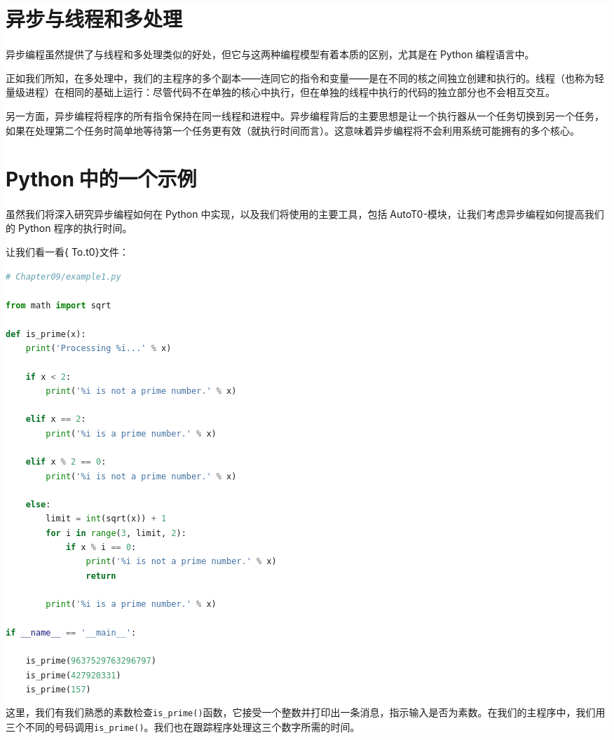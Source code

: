 # 异步与线程和多处理

异步编程虽然提供了与线程和多处理类似的好处，但它与这两种编程模型有着本质的区别，尤其是在 Python 编程语言中。

正如我们所知，在多处理中，我们的主程序的多个副本——连同它的指令和变量——是在不同的核之间独立创建和执行的。线程（也称为轻量级进程）在相同的基础上运行：尽管代码不在单独的核心中执行，但在单独的线程中执行的代码的独立部分也不会相互交互。

另一方面，异步编程将程序的所有指令保持在同一线程和进程中。异步编程背后的主要思想是让一个执行器从一个任务切换到另一个任务，如果在处理第二个任务时简单地等待第一个任务更有效（就执行时间而言）。这意味着异步编程将不会利用系统可能拥有的多个核心。

# Python 中的一个示例

虽然我们将深入研究异步编程如何在 Python 中实现，以及我们将使用的主要工具，包括 AutoT0-模块，让我们考虑异步编程如何提高我们的 Python 程序的执行时间。

让我们看一看{ To.t0}文件：

```py
# Chapter09/example1.py

from math import sqrt

def is_prime(x):
    print('Processing %i...' % x)

    if x < 2:
        print('%i is not a prime number.' % x)

    elif x == 2:
        print('%i is a prime number.' % x)

    elif x % 2 == 0:
        print('%i is not a prime number.' % x)

    else:
        limit = int(sqrt(x)) + 1
        for i in range(3, limit, 2):
            if x % i == 0:
                print('%i is not a prime number.' % x)
                return

        print('%i is a prime number.' % x)

if __name__ == '__main__':

    is_prime(9637529763296797)
    is_prime(427920331)
    is_prime(157)
```

这里，我们有我们熟悉的素数检查`is_prime()`函数，它接受一个整数并打印出一条消息，指示输入是否为素数。在我们的主程序中，我们用三个不同的号码调用`is_prime()`。我们也在跟踪程序处理这三个数字所需的时间。
